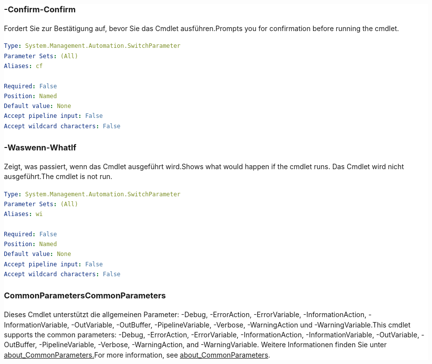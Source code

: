 ### <span data-ttu-id="2a42a-137">-Confirm</span><span class="sxs-lookup"><span data-stu-id="2a42a-137">-Confirm</span></span>
<span data-ttu-id="2a42a-138">Fordert Sie zur Bestätigung auf, bevor Sie das Cmdlet ausführen.</span><span class="sxs-lookup"><span data-stu-id="2a42a-138">Prompts you for confirmation before running the cmdlet.</span></span>

```yaml
Type: System.Management.Automation.SwitchParameter
Parameter Sets: (All)
Aliases: cf

Required: False
Position: Named
Default value: None
Accept pipeline input: False
Accept wildcard characters: False
```

### <span data-ttu-id="2a42a-139">-Waswenn</span><span class="sxs-lookup"><span data-stu-id="2a42a-139">-WhatIf</span></span>
<span data-ttu-id="2a42a-140">Zeigt, was passiert, wenn das Cmdlet ausgeführt wird.</span><span class="sxs-lookup"><span data-stu-id="2a42a-140">Shows what would happen if the cmdlet runs.</span></span>
<span data-ttu-id="2a42a-141">Das Cmdlet wird nicht ausgeführt.</span><span class="sxs-lookup"><span data-stu-id="2a42a-141">The cmdlet is not run.</span></span>

```yaml
Type: System.Management.Automation.SwitchParameter
Parameter Sets: (All)
Aliases: wi

Required: False
Position: Named
Default value: None
Accept pipeline input: False
Accept wildcard characters: False
```

### <span data-ttu-id="2a42a-142">CommonParameters</span><span class="sxs-lookup"><span data-stu-id="2a42a-142">CommonParameters</span></span>
<span data-ttu-id="2a42a-143">Dieses Cmdlet unterstützt die allgemeinen Parameter: -Debug, -ErrorAction, -ErrorVariable, -InformationAction, -InformationVariable, -OutVariable, -OutBuffer, -PipelineVariable, -Verbose, -WarningAction und -WarningVariable.</span><span class="sxs-lookup"><span data-stu-id="2a42a-143">This cmdlet supports the common parameters: -Debug, -ErrorAction, -ErrorVariable, -InformationAction, -InformationVariable, -OutVariable, -OutBuffer, -PipelineVariable, -Verbose, -WarningAction, and -WarningVariable.</span></span> <span data-ttu-id="2a42a-144">Weitere Informationen finden Sie unter [about_CommonParameters.](http://go.microsoft.com/fwlink/?LinkID=113216)</span><span class="sxs-lookup"><span data-stu-id="2a42a-144">For more information, see [about_CommonParameters](http://go.microsoft.com/fwlink/?LinkID=113216).</span></span>
